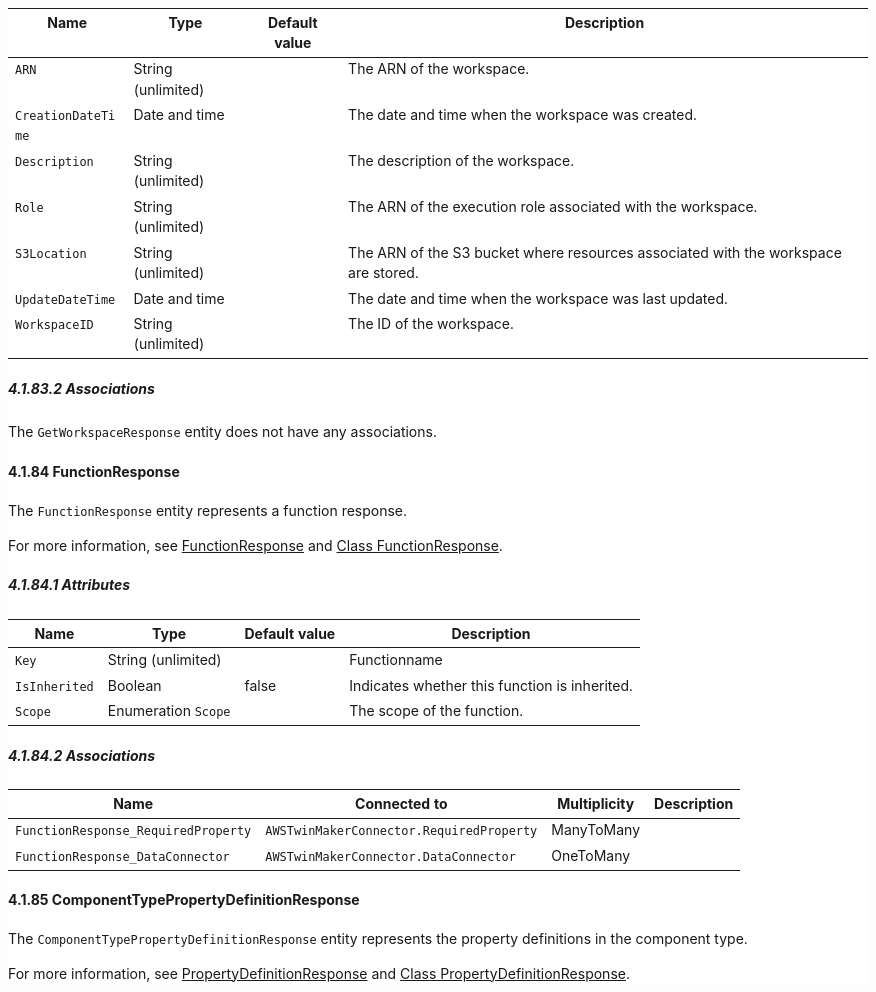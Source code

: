 | Name | Type | Default value | Description |
| --- | --- | --- | --- |
| `ARN` | String (unlimited) | | The ARN of the workspace. |
| `CreationDateTime` | Date and time | | The date and time when the workspace was created. |
| `Description` | String (unlimited) | | The description of the workspace. |
| `Role` | String (unlimited) | | The ARN of the execution role associated with the workspace. |
| `S3Location` | String (unlimited) | | The ARN of the S3 bucket where resources associated with the workspace are stored. |
| `UpdateDateTime` | Date and time | | The date and time when the workspace was last updated. |
| `WorkspaceID` | String (unlimited) | | The ID of the workspace. |

##### 4.1.83.2 Associations

The `GetWorkspaceResponse` entity does not have any associations.

#### 4.1.84 FunctionResponse

The `FunctionResponse` entity represents a function response.

For more information, see [FunctionResponse](https://docs.aws.amazon.com/iot-twinmaker/latest/apireference/API_FunctionResponse.html) and [Class FunctionResponse](https://sdk.amazonaws.com/java/api/latest/software/amazon/awssdk/services/iottwinmaker/model/FunctionResponse.html).

##### 4.1.84.1 Attributes

| Name | Type | Default value | Description |
| --- | --- | --- | --- |
| `Key` | String (unlimited) | | Functionname |
| `IsInherited` | Boolean | false | Indicates whether this function is inherited. |
| `Scope` | Enumeration `Scope` | | The scope of the function. |

##### 4.1.84.2 Associations

| Name | Connected to | Multiplicity | Description |
| --- | --- | --- | --- |
| `FunctionResponse_RequiredProperty` | `AWSTwinMakerConnector.RequiredProperty` | ManyToMany | |
| `FunctionResponse_DataConnector` | `AWSTwinMakerConnector.DataConnector` | OneToMany | |

#### 4.1.85 ComponentTypePropertyDefinitionResponse

The `ComponentTypePropertyDefinitionResponse` entity represents the property definitions in the component type.

For more information, see [PropertyDefinitionResponse](https://docs.aws.amazon.com/iot-twinmaker/latest/apireference/API_PropertyDefinitionResponse.html) and [Class PropertyDefinitionResponse](https://sdk.amazonaws.com/java/api/latest/software/amazon/awssdk/services/iottwinmaker/model/PropertyDefinitionResponse.html).
